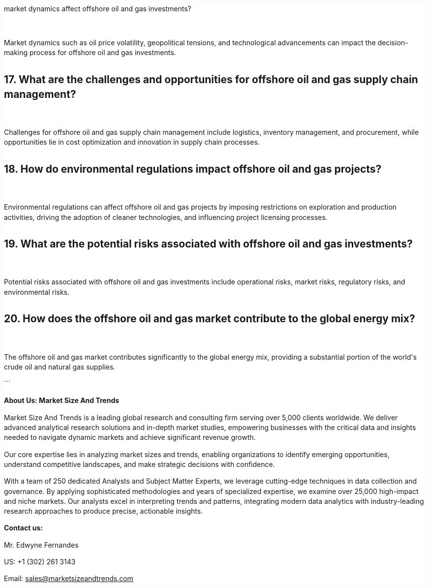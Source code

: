 market dynamics affect offshore oil and gas investments?</h2> <p>&nbsp;</p><p>Market dynamics such as oil price volatility, geopolitical tensions, and technological advancements can impact the decision-making process for offshore oil and gas investments.</p> <h2>17. What are the challenges and opportunities for offshore oil and gas supply chain management?</h2> <p>&nbsp;</p><p>Challenges for offshore oil and gas supply chain management include logistics, inventory management, and procurement, while opportunities lie in cost optimization and innovation in supply chain processes.</p> <h2>18. How do environmental regulations impact offshore oil and gas projects?</h2> <p>&nbsp;</p><p>Environmental regulations can affect offshore oil and gas projects by imposing restrictions on exploration and production activities, driving the adoption of cleaner technologies, and influencing project licensing processes.</p> <h2>19. What are the potential risks associated with offshore oil and gas investments?</h2> <p>&nbsp;</p><p>Potential risks associated with offshore oil and gas investments include operational risks, market risks, regulatory risks, and environmental risks.</p> <h2>20. How does the offshore oil and gas market contribute to the global energy mix?</h2> <p>&nbsp;</p><p>The offshore oil and gas market contributes significantly to the global energy mix, providing a substantial portion of the world's crude oil and natural gas supplies.</p></body></html>```</p><p><strong>About Us:&nbsp;Market Size And Trends</strong></p><p>Market Size And Trends&nbsp;is a leading global research and consulting firm serving over 5,000 clients worldwide. We deliver advanced analytical research solutions and in-depth market studies, empowering businesses with the critical data and insights needed to navigate dynamic markets and achieve significant revenue growth.</p><p>Our core expertise lies in analyzing market sizes and trends, enabling organizations to identify emerging opportunities, understand competitive landscapes, and make strategic decisions with confidence.</p><p>With a team of 250 dedicated Analysts and Subject Matter Experts, we leverage cutting-edge techniques in data collection and governance. By applying sophisticated methodologies and years of specialized expertise, we examine over 25,000 high-impact and niche markets. Our analysts excel in interpreting trends and patterns, integrating modern data analytics with industry-leading research approaches to produce precise, actionable insights.</p><p><strong>Contact us:</strong></p><p>Mr. Edwyne Fernandes</p><p>US: +1 (302) 261 3143</p><p>Email: <a href="mailto:sales@marketsizeandtrends.com">sales@marketsizeandtrends.com</a>&nbsp;</p>
